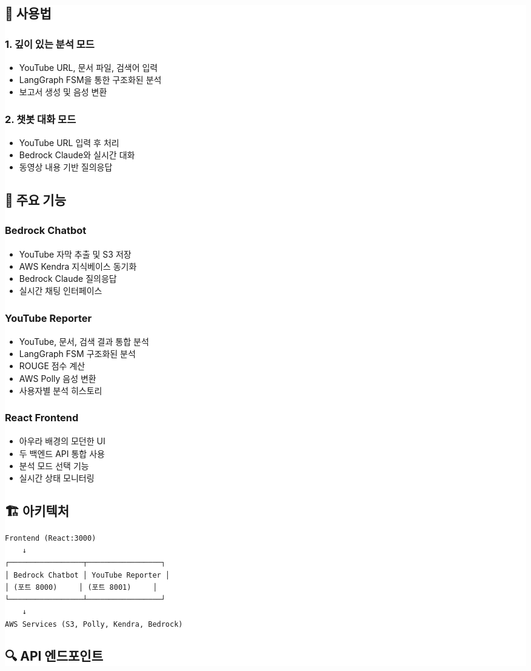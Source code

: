 ## 📖 사용법

### 1. 깊이 있는 분석 모드
- YouTube URL, 문서 파일, 검색어 입력
- LangGraph FSM을 통한 구조화된 분석
- 보고서 생성 및 음성 변환

### 2. 챗봇 대화 모드
- YouTube URL 입력 후 처리
- Bedrock Claude와 실시간 대화
- 동영상 내용 기반 질의응답

## 🔧 주요 기능

### Bedrock Chatbot
- YouTube 자막 추출 및 S3 저장
- AWS Kendra 지식베이스 동기화
- Bedrock Claude 질의응답
- 실시간 채팅 인터페이스

### YouTube Reporter
- YouTube, 문서, 검색 결과 통합 분석
- LangGraph FSM 구조화된 분석
- ROUGE 점수 계산
- AWS Polly 음성 변환
- 사용자별 분석 히스토리

### React Frontend
- 아우라 배경의 모던한 UI
- 두 백엔드 API 통합 사용
- 분석 모드 선택 기능
- 실시간 상태 모니터링

## 🏗️ 아키텍처

```
Frontend (React:3000)
    ↓
┌─────────────────┬─────────────────┐
│ Bedrock Chatbot │ YouTube Reporter │
│ (포트 8000)     │ (포트 8001)     │
└─────────────────┴─────────────────┘
    ↓
AWS Services (S3, Polly, Kendra, Bedrock)
```

## 🔍 API 엔드포인트
